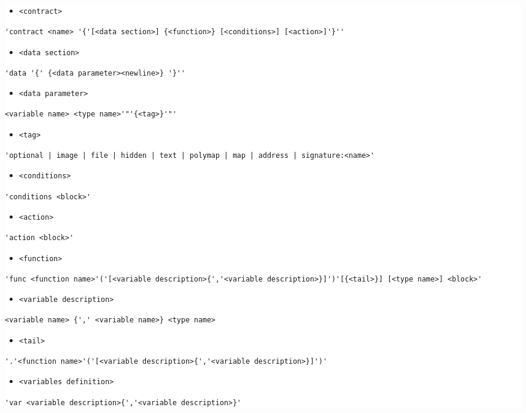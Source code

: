 - `<contract>`

```
'contract <name> '{'[<data section>] {<function>} [<conditions>] [<action>]'}''
```

- `<data section>`

```
'data '{' {<data parameter><newline>} '}''
```

- `<data parameter>`

```
<variable name> <type name>'"'{<tag>}'"'
```

- `<tag>`

```
'optional | image | file | hidden | text | polymap | map | address | signature:<name>'
```

- `<conditions>`

```
'conditions <block>'
```

- `<action>`

```
'action <block>'
```

- `<function>`

```
'func <function name>'('[<variable description>{','<variable description>}]')'[{<tail>}] [<type name>] <block>'
```

- `<variable description>`

```
<variable name> {',' <variable name>} <type name>
```

- `<tail>`

```
'.'<function name>'('[<variable description>{','<variable description>}]')'
```

- `<variables definition>`

```
'var <variable description>{','<variable description>}'
```
